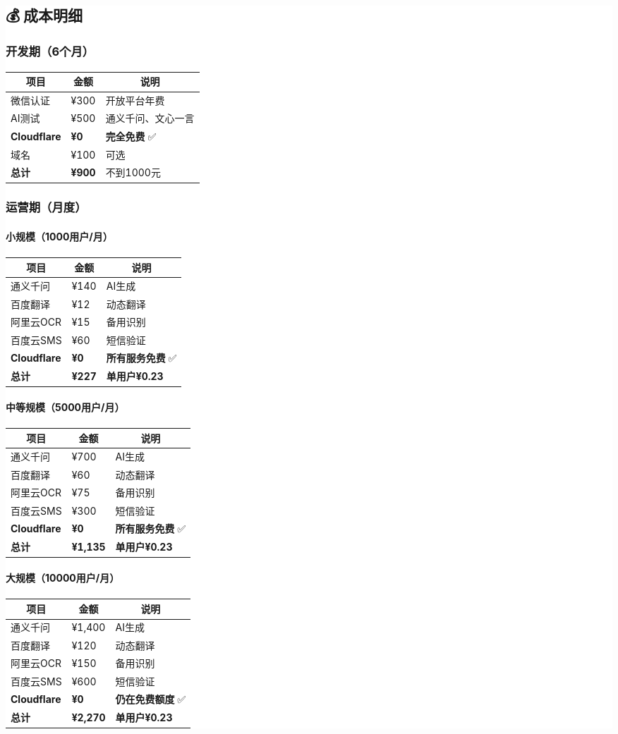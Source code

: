 
## 💰 成本明细

### 开发期（6个月）

| 项目 | 金额 | 说明 |
|------|------|------|
| 微信认证 | ¥300 | 开放平台年费 |
| AI测试 | ¥500 | 通义千问、文心一言 |
| **Cloudflare** | **¥0** | **完全免费** ✅ |
| 域名 | ¥100 | 可选 |
| **总计** | **¥900** | 不到1000元 |

### 运营期（月度）

#### 小规模（1000用户/月）

| 项目 | 金额 | 说明 |
|------|------|------|
| 通义千问 | ¥140 | AI生成 |
| 百度翻译 | ¥12 | 动态翻译 |
| 阿里云OCR | ¥15 | 备用识别 |
| 百度云SMS | ¥60 | 短信验证 |
| **Cloudflare** | **¥0** | **所有服务免费** ✅ |
| **总计** | **¥227** | **单用户¥0.23** |

#### 中等规模（5000用户/月）

| 项目 | 金额 | 说明 |
|------|------|------|
| 通义千问 | ¥700 | AI生成 |
| 百度翻译 | ¥60 | 动态翻译 |
| 阿里云OCR | ¥75 | 备用识别 |
| 百度云SMS | ¥300 | 短信验证 |
| **Cloudflare** | **¥0** | **所有服务免费** ✅ |
| **总计** | **¥1,135** | **单用户¥0.23** |

#### 大规模（10000用户/月）

| 项目 | 金额 | 说明 |
|------|------|------|
| 通义千问 | ¥1,400 | AI生成 |
| 百度翻译 | ¥120 | 动态翻译 |
| 阿里云OCR | ¥150 | 备用识别 |
| 百度云SMS | ¥600 | 短信验证 |
| **Cloudflare** | **¥0** | **仍在免费额度** ✅ |
| **总计** | **¥2,270** | **单用户¥0.23** |
